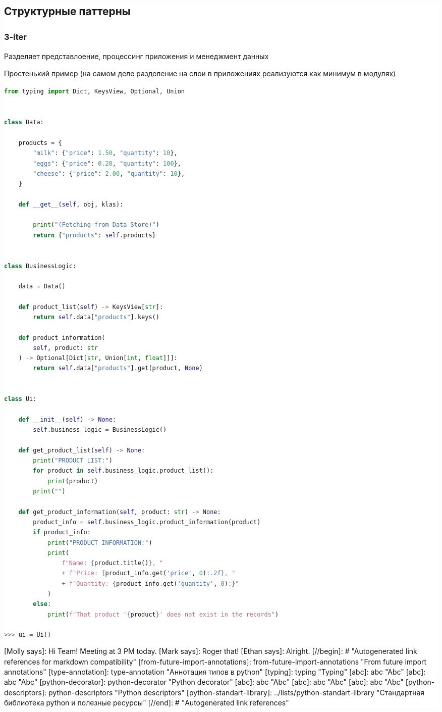 ## Структурные паттерны

### 3-iter

Разделяет представлоение, процессинг приложения и менеджмент данных

[Простенький пример](https://github.com/faif/python-patterns/blob/master/patterns/structural/3-tier.py) (на самом деле разделение на слои в приложениях реализуются как минимум в модулях)

```python
from typing import Dict, KeysView, Optional, Union


class Data:

    products = {
        "milk": {"price": 1.50, "quantity": 10},
        "eggs": {"price": 0.20, "quantity": 100},
        "cheese": {"price": 2.00, "quantity": 10},
    }

    def __get__(self, obj, klas):

        print("(Fetching from Data Store)")
        return {"products": self.products}


class BusinessLogic:

    data = Data()

    def product_list(self) -> KeysView[str]:
        return self.data["products"].keys()

    def product_information(
        self, product: str
    ) -> Optional[Dict[str, Union[int, float]]]:
        return self.data["products"].get(product, None)


class Ui:

    def __init__(self) -> None:
        self.business_logic = BusinessLogic()

    def get_product_list(self) -> None:
        print("PRODUCT LIST:")
        for product in self.business_logic.product_list():
            print(product)
        print("")

    def get_product_information(self, product: str) -> None:
        product_info = self.business_logic.product_information(product)
        if product_info:
            print("PRODUCT INFORMATION:")
            print(
                f"Name: {product.title()}, "
                + f"Price: {product_info.get('price', 0):.2f}, "
                + f"Quantity: {product_info.get('quantity', 0):}"
            )
        else:
            print(f"That product '{product}' does not exist in the records")

>>> ui = Ui()
```

[Molly says]: Hi Team! Meeting at 3 PM today.
[Mark says]: Roger that!
[Ethan says]: Alright.
[//begin]: # "Autogenerated link references for markdown compatibility"
[from-future-import-annotations]: from-future-import-annotations "From future import annotations"
[type-annotation]: type-annotation "Аннотация типов в python"
[typing]: typing "Typing"
[abc]: abc "Abc"
[abc]: abc "Abc"
[python-decorator]: python-decorator "Python decorator"
[abc]: abc "Abc"
[abc]: abc "Abc"
[abc]: abc "Abc"
[python-descriptors]: python-descriptors "Python descriptors"
[python-standart-library]: ../lists/python-standart-library "Стандартная библиотека python и полезные ресурсы"
[//end]: # "Autogenerated link references"